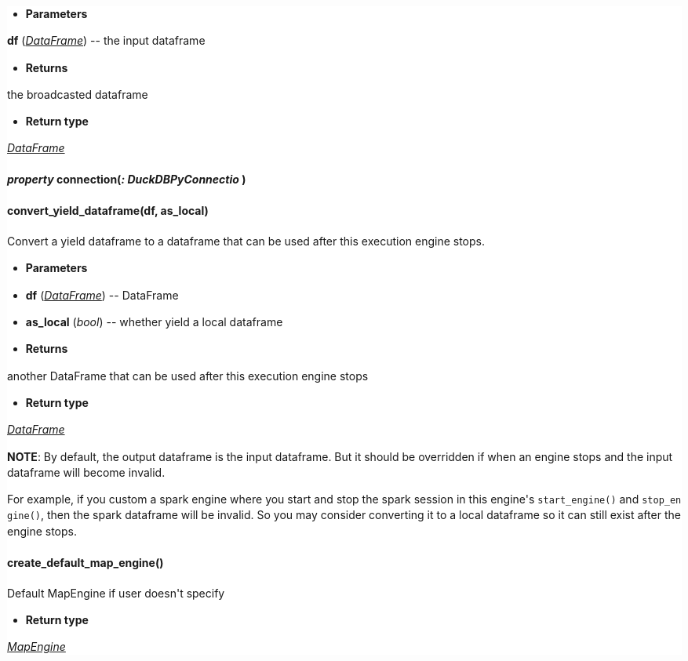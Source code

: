 
* **Parameters**

**df** ([*DataFrame*](../api/fugue.dataframe.md#fugue.dataframe.dataframe.DataFrame)) -- the input dataframe



* **Returns**

the broadcasted dataframe



* **Return type**

[*DataFrame*](../api/fugue.dataframe.md#fugue.dataframe.dataframe.DataFrame)



#### _property_ connection(_: DuckDBPyConnectio_ )

#### convert_yield_dataframe(df, as_local)
Convert a yield dataframe to a dataframe that can be used after this
execution engine stops.


* **Parameters**


* **df** ([*DataFrame*](../api/fugue.dataframe.md#fugue.dataframe.dataframe.DataFrame)) -- DataFrame


* **as_local** (*bool*) -- whether yield a local dataframe



* **Returns**

another DataFrame that can be used after this execution engine stops



* **Return type**

[*DataFrame*](../api/fugue.dataframe.md#fugue.dataframe.dataframe.DataFrame)


**NOTE**: By default, the output dataframe is the input dataframe. But it should be
overridden if when an engine stops and the input dataframe will become
invalid.

For example, if you custom a spark engine where you start and stop the spark
session in this engine's `start_engine()` and `stop_engine()`,
then the spark dataframe will be invalid. So you may consider converting
it to a local dataframe so it can still exist after the engine stops.


#### create_default_map_engine()
Default MapEngine if user doesn't specify


* **Return type**

[*MapEngine*](../api/fugue.execution.md#fugue.execution.execution_engine.MapEngine)

